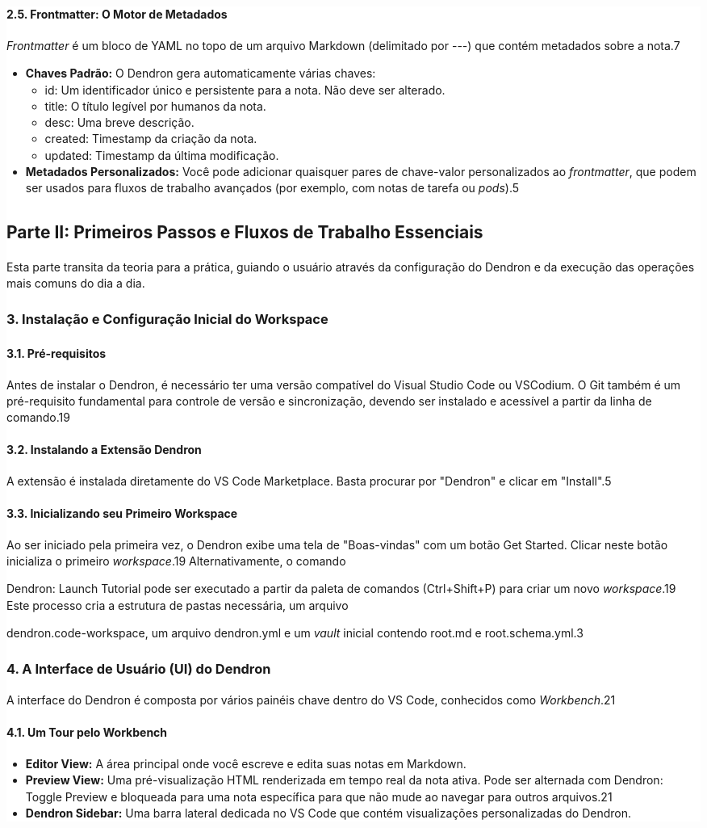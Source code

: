 #### **2.5. Frontmatter: O Motor de Metadados**

_Frontmatter_ é um bloco de YAML no topo de um arquivo Markdown (delimitado por \---) que contém metadados sobre a nota.7

* **Chaves Padrão:** O Dendron gera automaticamente várias chaves:
    * id: Um identificador único e persistente para a nota. Não deve ser alterado.
    * title: O título legível por humanos da nota.
    * desc: Uma breve descrição.
    * created: Timestamp da criação da nota.
    * updated: Timestamp da última modificação.
* **Metadados Personalizados:** Você pode adicionar quaisquer pares de chave-valor personalizados ao _frontmatter_, que podem ser usados para fluxos de trabalho avançados (por exemplo, com notas de tarefa ou _pods_).5

## **Parte II: Primeiros Passos e Fluxos de Trabalho Essenciais**

Esta parte transita da teoria para a prática, guiando o usuário através da configuração do Dendron e da execução das operações mais comuns do dia a dia.

### **3\. Instalação e Configuração Inicial do Workspace**

#### **3.1. Pré-requisitos**

Antes de instalar o Dendron, é necessário ter uma versão compatível do Visual Studio Code ou VSCodium. O Git também é um pré-requisito fundamental para controle de versão e sincronização, devendo ser instalado e acessível a partir da linha de comando.19

#### **3.2. Instalando a Extensão Dendron**

A extensão é instalada diretamente do VS Code Marketplace. Basta procurar por "Dendron" e clicar em "Install".5

#### **3.3. Inicializando seu Primeiro Workspace**

Ao ser iniciado pela primeira vez, o Dendron exibe uma tela de "Boas-vindas" com um botão Get Started. Clicar neste botão inicializa o primeiro _workspace_.19 Alternativamente, o comando

Dendron: Launch Tutorial pode ser executado a partir da paleta de comandos (Ctrl+Shift+P) para criar um novo _workspace_.19 Este processo cria a estrutura de pastas necessária, um arquivo

dendron.code-workspace, um arquivo dendron.yml e um _vault_ inicial contendo root.md e root.schema.yml.3

### **4\. A Interface de Usuário (UI) do Dendron**

A interface do Dendron é composta por vários painéis chave dentro do VS Code, conhecidos como _Workbench_.21

#### **4.1. Um Tour pelo Workbench**

* **Editor View:** A área principal onde você escreve e edita suas notas em Markdown.
* **Preview View:** Uma pré-visualização HTML renderizada em tempo real da nota ativa. Pode ser alternada com Dendron: Toggle Preview e bloqueada para uma nota específica para que não mude ao navegar para outros arquivos.21
* **Dendron Sidebar:** Uma barra lateral dedicada no VS Code que contém visualizações personalizadas do Dendron.
